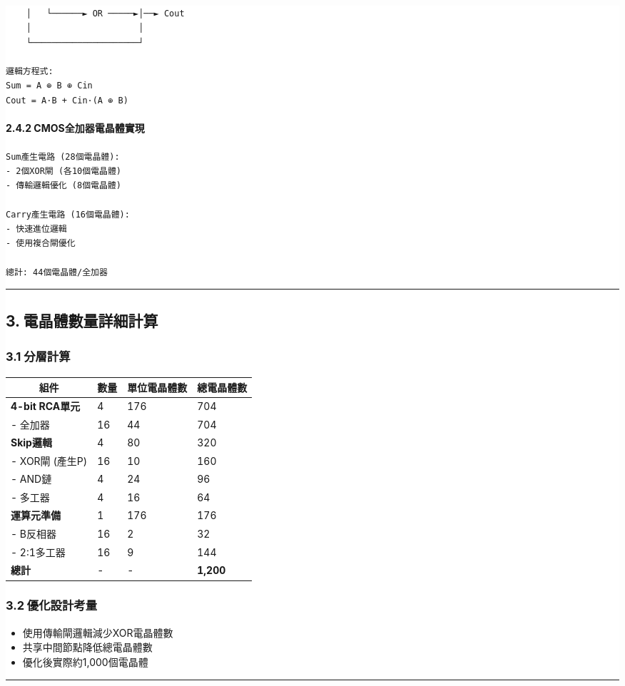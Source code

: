 ```
    │   └──────► OR ─────►│──► Cout
    │                     │
    └─────────────────────┘

邏輯方程式:
Sum = A ⊕ B ⊕ Cin
Cout = A·B + Cin·(A ⊕ B)
```

#### 2.4.2 CMOS全加器電晶體實現
```
Sum產生電路 (28個電晶體):
- 2個XOR閘 (各10個電晶體)
- 傳輸邏輯優化 (8個電晶體)

Carry產生電路 (16個電晶體):
- 快速進位邏輯
- 使用複合閘優化

總計: 44個電晶體/全加器
```

---

## 3. 電晶體數量詳細計算

### 3.1 分層計算

| 組件 | 數量 | 單位電晶體數 | 總電晶體數 |
|------|------|--------------|------------|
| **4-bit RCA單元** | 4 | 176 | 704 |
| - 全加器 | 16 | 44 | 704 |
| **Skip邏輯** | 4 | 80 | 320 |
| - XOR閘 (產生P) | 16 | 10 | 160 |
| - AND鏈 | 4 | 24 | 96 |
| - 多工器 | 4 | 16 | 64 |
| **運算元準備** | 1 | 176 | 176 |
| - B反相器 | 16 | 2 | 32 |
| - 2:1多工器 | 16 | 9 | 144 |
| **總計** | - | - | **1,200** |

### 3.2 優化設計考量
- 使用傳輸閘邏輯減少XOR電晶體數
- 共享中間節點降低總電晶體數
- 優化後實際約1,000個電晶體

---